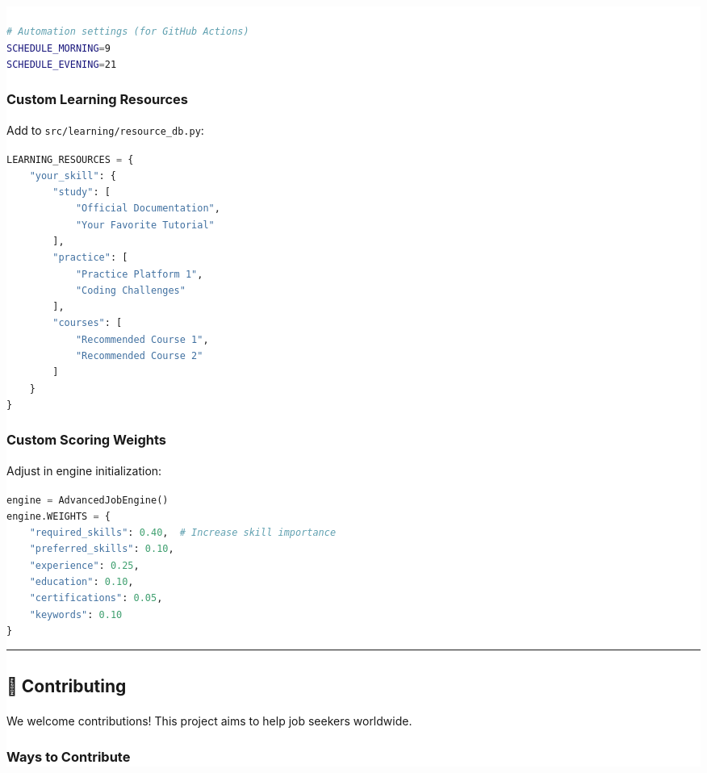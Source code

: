 ```bash

# Automation settings (for GitHub Actions)
SCHEDULE_MORNING=9
SCHEDULE_EVENING=21
```

### **Custom Learning Resources**

Add to `src/learning/resource_db.py`:

```python
LEARNING_RESOURCES = {
    "your_skill": {
        "study": [
            "Official Documentation",
            "Your Favorite Tutorial"
        ],
        "practice": [
            "Practice Platform 1",
            "Coding Challenges"
        ],
        "courses": [
            "Recommended Course 1",
            "Recommended Course 2"
        ]
    }
}
```

### **Custom Scoring Weights**

Adjust in engine initialization:

```python
engine = AdvancedJobEngine()
engine.WEIGHTS = {
    "required_skills": 0.40,  # Increase skill importance
    "preferred_skills": 0.10,
    "experience": 0.25,
    "education": 0.10,
    "certifications": 0.05,
    "keywords": 0.10
}
```

---

## 🤝 Contributing

We welcome contributions! This project aims to help job seekers worldwide.

### **Ways to Contribute**
